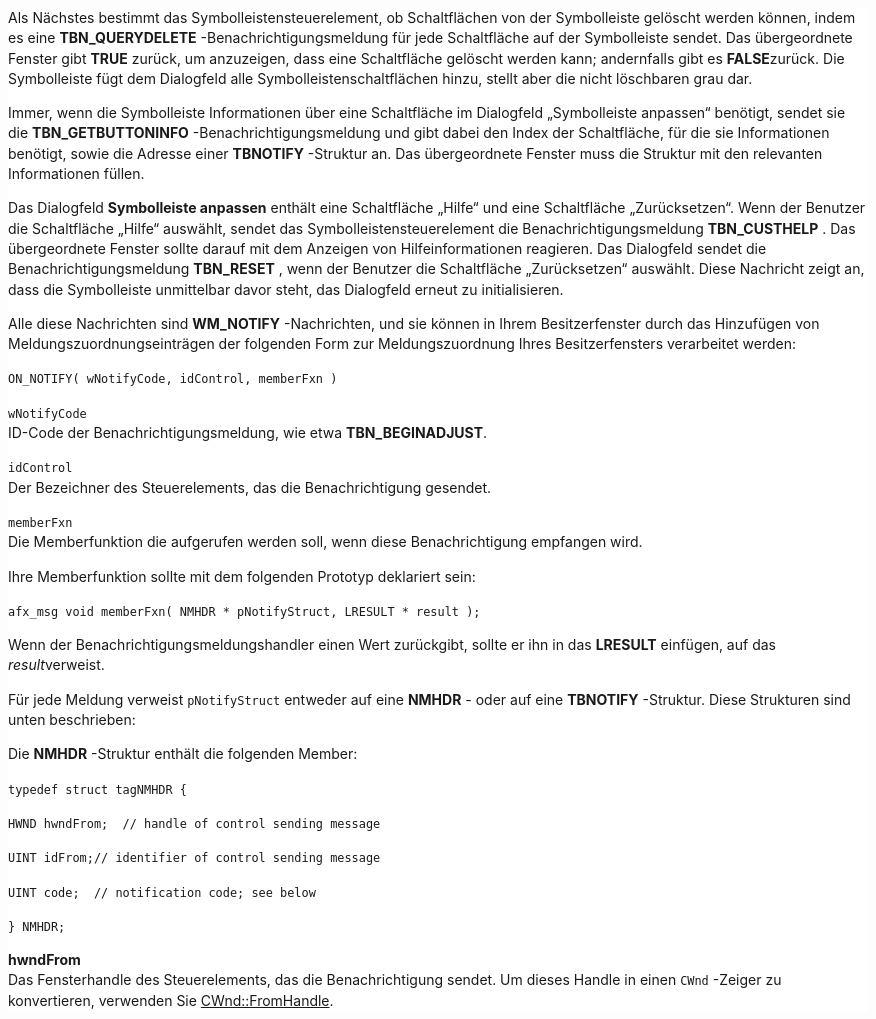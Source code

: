  Als Nächstes bestimmt das Symbolleistensteuerelement, ob Schaltflächen von der Symbolleiste gelöscht werden können, indem es eine **TBN_QUERYDELETE** -Benachrichtigungsmeldung für jede Schaltfläche auf der Symbolleiste sendet. Das übergeordnete Fenster gibt **TRUE** zurück, um anzuzeigen, dass eine Schaltfläche gelöscht werden kann; andernfalls gibt es **FALSE**zurück. Die Symbolleiste fügt dem Dialogfeld alle Symbolleistenschaltflächen hinzu, stellt aber die nicht löschbaren grau dar.  
  
 Immer, wenn die Symbolleiste Informationen über eine Schaltfläche im Dialogfeld „Symbolleiste anpassen“ benötigt, sendet sie die **TBN_GETBUTTONINFO** -Benachrichtigungsmeldung und gibt dabei den Index der Schaltfläche, für die sie Informationen benötigt, sowie die Adresse einer **TBNOTIFY** -Struktur an. Das übergeordnete Fenster muss die Struktur mit den relevanten Informationen füllen.  
  
 Das Dialogfeld **Symbolleiste anpassen** enthält eine Schaltfläche „Hilfe“ und eine Schaltfläche „Zurücksetzen“. Wenn der Benutzer die Schaltfläche „Hilfe“ auswählt, sendet das Symbolleistensteuerelement die Benachrichtigungsmeldung **TBN_CUSTHELP** . Das übergeordnete Fenster sollte darauf mit dem Anzeigen von Hilfeinformationen reagieren. Das Dialogfeld sendet die Benachrichtigungsmeldung **TBN_RESET** , wenn der Benutzer die Schaltfläche „Zurücksetzen“ auswählt. Diese Nachricht zeigt an, dass die Symbolleiste unmittelbar davor steht, das Dialogfeld erneut zu initialisieren.  
  
 Alle diese Nachrichten sind **WM_NOTIFY** -Nachrichten, und sie können in Ihrem Besitzerfenster durch das Hinzufügen von Meldungszuordnungseinträgen der folgenden Form zur Meldungszuordnung Ihres Besitzerfensters verarbeitet werden:  
  
 `ON_NOTIFY( wNotifyCode, idControl, memberFxn )`  
  
 `wNotifyCode`  
 ID-Code der Benachrichtigungsmeldung, wie etwa **TBN_BEGINADJUST**.  
  
 `idControl`  
 Der Bezeichner des Steuerelements, das die Benachrichtigung gesendet.  
  
 `memberFxn`  
 Die Memberfunktion die aufgerufen werden soll, wenn diese Benachrichtigung empfangen wird.  
  
 Ihre Memberfunktion sollte mit dem folgenden Prototyp deklariert sein:  
  
 `afx_msg void memberFxn( NMHDR * pNotifyStruct, LRESULT * result );`  
  
 Wenn der Benachrichtigungsmeldungshandler einen Wert zurückgibt, sollte er ihn in das **LRESULT** einfügen, auf das *result*verweist.  
  
 Für jede Meldung verweist `pNotifyStruct` entweder auf eine **NMHDR** - oder auf eine **TBNOTIFY** -Struktur. Diese Strukturen sind unten beschrieben:  
  
 Die **NMHDR** -Struktur enthält die folgenden Member:  
  
 `typedef struct tagNMHDR {`  
  
 `HWND hwndFrom;  // handle of control sending message`  
  
 `UINT idFrom;// identifier of control sending message`  
  
 `UINT code;  // notification code; see below`  
  
 `} NMHDR;`  
  
 **hwndFrom**  
 Das Fensterhandle des Steuerelements, das die Benachrichtigung sendet. Um dieses Handle in einen `CWnd` -Zeiger zu konvertieren, verwenden Sie [CWnd::FromHandle](../mfc/reference/cwnd-class.md#fromhandle).  
  